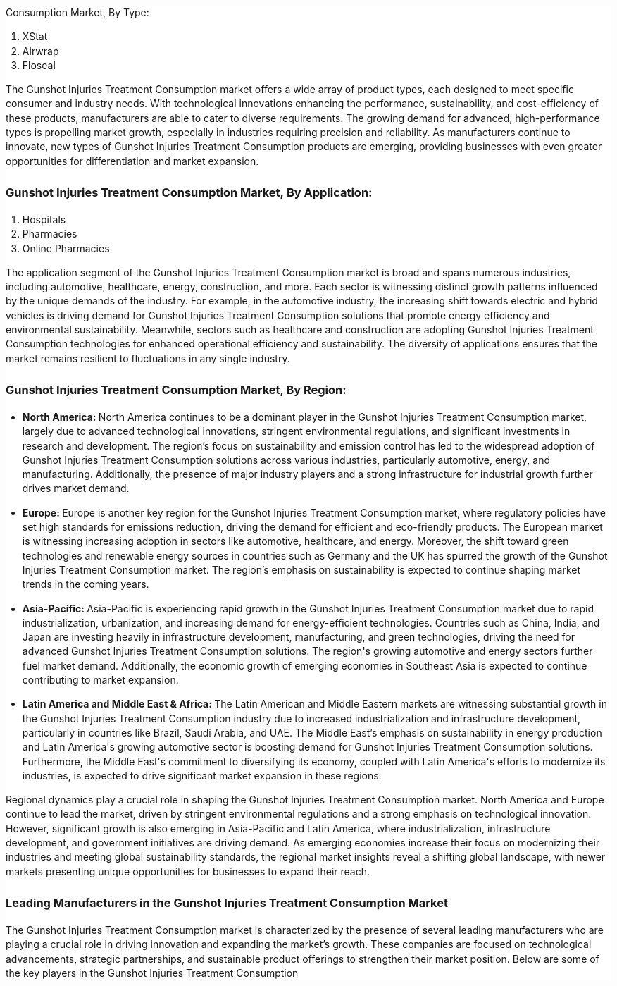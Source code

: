 Consumption Market, By Type:<br /></strong></h3><ol><li>XStat<li> Airwrap<li> Floseal</li></ol><p>The Gunshot Injuries Treatment Consumption market offers a wide array of product types, each designed to meet specific consumer and industry needs. With technological innovations enhancing the performance, sustainability, and cost-efficiency of these products, manufacturers are able to cater to diverse requirements. The growing demand for advanced, high-performance types is propelling market growth, especially in industries requiring precision and reliability. As manufacturers continue to innovate, new types of Gunshot Injuries Treatment Consumption products are emerging, providing businesses with even greater opportunities for differentiation and market expansion.</p><h3>Gunshot Injuries Treatment Consumption Market,&nbsp;By Application:</h3><ol><li>Hospitals<li> Pharmacies<li> Online Pharmacies</li></ol><p>The application segment of the Gunshot Injuries Treatment Consumption market is broad and spans numerous industries, including automotive, healthcare, energy, construction, and more. Each sector is witnessing distinct growth patterns influenced by the unique demands of the industry. For example, in the automotive industry, the increasing shift towards electric and hybrid vehicles is driving demand for Gunshot Injuries Treatment Consumption solutions that promote energy efficiency and environmental sustainability. Meanwhile, sectors such as healthcare and construction are adopting Gunshot Injuries Treatment Consumption technologies for enhanced operational efficiency and sustainability. The diversity of applications ensures that the market remains resilient to fluctuations in any single industry.</p><h3>Gunshot Injuries Treatment Consumption Market, By Region:</h3><ul><li><p><strong>North America:&nbsp;</strong>North America continues to be a dominant player in the Gunshot Injuries Treatment Consumption market, largely due to advanced technological innovations, stringent environmental regulations, and significant investments in research and development. The region&rsquo;s focus on sustainability and emission control has led to the widespread adoption of Gunshot Injuries Treatment Consumption solutions across various industries, particularly automotive, energy, and manufacturing. Additionally, the presence of major industry players and a strong infrastructure for industrial growth further drives market demand.</p></li><li><p><strong><strong>Europe:&nbsp;</strong></strong>Europe is another key region for the Gunshot Injuries Treatment Consumption market, where regulatory policies have set high standards for emissions reduction, driving the demand for efficient and eco-friendly products. The European market is witnessing increasing adoption in sectors like automotive, healthcare, and energy. Moreover, the shift toward green technologies and renewable energy sources in countries such as Germany and the UK has spurred the growth of the Gunshot Injuries Treatment Consumption market. The region&rsquo;s emphasis on sustainability is expected to continue shaping market trends in the coming years.</p></li><li><p><strong><strong>Asia-Pacific:&nbsp;</strong></strong>Asia-Pacific is experiencing rapid growth in the Gunshot Injuries Treatment Consumption market due to rapid industrialization, urbanization, and increasing demand for energy-efficient technologies. Countries such as China, India, and Japan are investing heavily in infrastructure development, manufacturing, and green technologies, driving the need for advanced Gunshot Injuries Treatment Consumption solutions. The region's growing automotive and energy sectors further fuel market demand. Additionally, the economic growth of emerging economies in Southeast Asia is expected to continue contributing to market expansion.</p></li><li><p><strong><strong>Latin America and Middle East &amp; Africa:&nbsp;</strong></strong>The Latin American and Middle Eastern markets are witnessing substantial growth in the Gunshot Injuries Treatment Consumption industry due to increased industrialization and infrastructure development, particularly in countries like Brazil, Saudi Arabia, and UAE. The Middle East&rsquo;s emphasis on sustainability in energy production and Latin America's growing automotive sector is boosting demand for Gunshot Injuries Treatment Consumption solutions. Furthermore, the Middle East's commitment to diversifying its economy, coupled with Latin America's efforts to modernize its industries, is expected to drive significant market expansion in these regions.</p></li></ul><p>Regional dynamics play a crucial role in shaping the Gunshot Injuries Treatment Consumption market. North America and Europe continue to lead the market, driven by stringent environmental regulations and a strong emphasis on technological innovation. However, significant growth is also emerging in Asia-Pacific and Latin America, where industrialization, infrastructure development, and government initiatives are driving demand. As emerging economies increase their focus on modernizing their industries and meeting global sustainability standards, the regional market insights reveal a shifting global landscape, with newer markets presenting unique opportunities for businesses to expand their reach.</p><h3><strong>Leading Manufacturers in the Gunshot Injuries Treatment Consumption Market</strong></h3><p>The Gunshot Injuries Treatment Consumption market is characterized by the presence of several leading manufacturers who are playing a crucial role in driving innovation and expanding the market&rsquo;s growth. These companies are focused on technological advancements, strategic partnerships, and sustainable product offerings to strengthen their market position. Below are some of the key players in the Gunshot Injuries Treatment Consumption